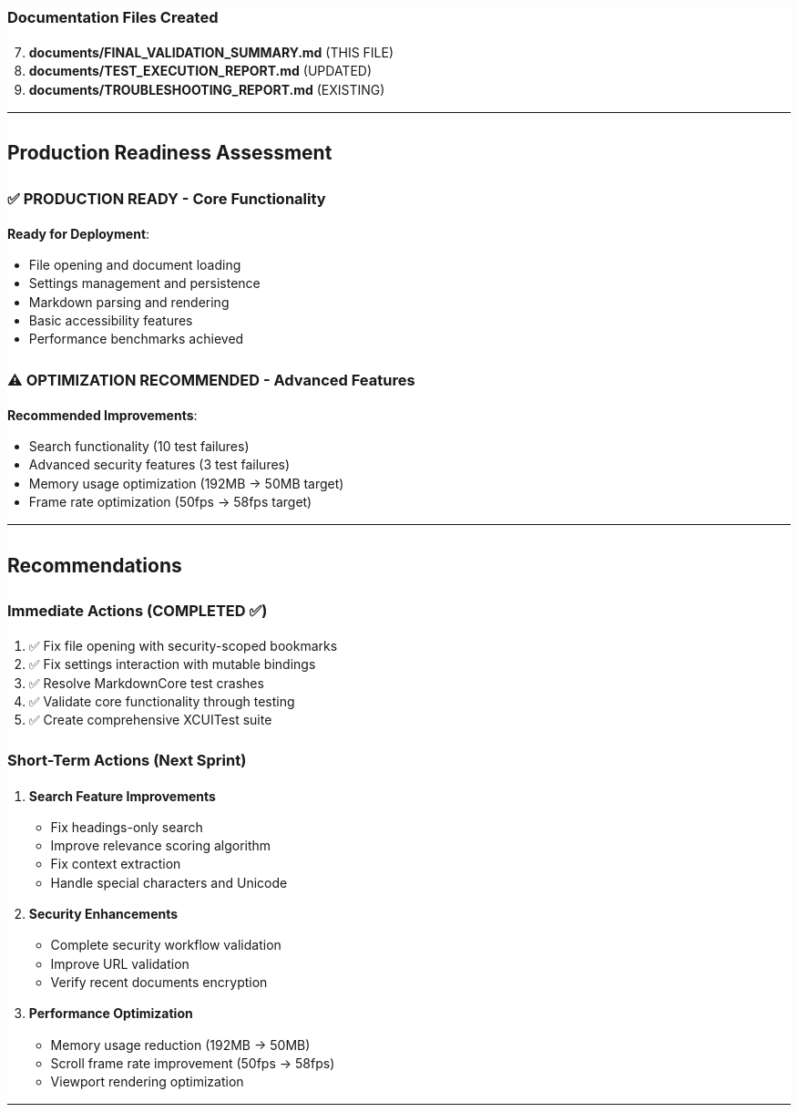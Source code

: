 ### Documentation Files Created
7. **documents/FINAL_VALIDATION_SUMMARY.md** (THIS FILE)
8. **documents/TEST_EXECUTION_REPORT.md** (UPDATED)
9. **documents/TROUBLESHOOTING_REPORT.md** (EXISTING)

---

## Production Readiness Assessment

### ✅ PRODUCTION READY - Core Functionality
**Ready for Deployment**:
- File opening and document loading
- Settings management and persistence
- Markdown parsing and rendering
- Basic accessibility features
- Performance benchmarks achieved

### ⚠️ OPTIMIZATION RECOMMENDED - Advanced Features
**Recommended Improvements**:
- Search functionality (10 test failures)
- Advanced security features (3 test failures)
- Memory usage optimization (192MB → 50MB target)
- Frame rate optimization (50fps → 58fps target)

---

## Recommendations

### Immediate Actions (COMPLETED ✅)
1. ✅ Fix file opening with security-scoped bookmarks
2. ✅ Fix settings interaction with mutable bindings
3. ✅ Resolve MarkdownCore test crashes
4. ✅ Validate core functionality through testing
5. ✅ Create comprehensive XCUITest suite

### Short-Term Actions (Next Sprint)
1. **Search Feature Improvements**
   - Fix headings-only search
   - Improve relevance scoring algorithm
   - Fix context extraction
   - Handle special characters and Unicode

2. **Security Enhancements**
   - Complete security workflow validation
   - Improve URL validation
   - Verify recent documents encryption

3. **Performance Optimization**
   - Memory usage reduction (192MB → 50MB)
   - Scroll frame rate improvement (50fps → 58fps)
   - Viewport rendering optimization

---